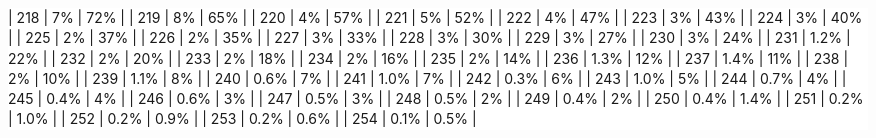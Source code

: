 | 218 | 7% | 72% |
| 219 | 8% | 65% |
| 220 | 4% | 57% |
| 221 | 5% | 52% |
| 222 | 4% | 47% |
| 223 | 3% | 43% |
| 224 | 3% | 40% |
| 225 | 2% | 37% |
| 226 | 2% | 35% |
| 227 | 3% | 33% |
| 228 | 3% | 30% |
| 229 | 3% | 27% |
| 230 | 3% | 24% |
| 231 | 1.2% | 22% |
| 232 | 2% | 20% |
| 233 | 2% | 18% |
| 234 | 2% | 16% |
| 235 | 2% | 14% |
| 236 | 1.3% | 12% |
| 237 | 1.4% | 11% |
| 238 | 2% | 10% |
| 239 | 1.1% | 8% |
| 240 | 0.6% | 7% |
| 241 | 1.0% | 7% |
| 242 | 0.3% | 6% |
| 243 | 1.0% | 5% |
| 244 | 0.7% | 4% |
| 245 | 0.4% | 4% |
| 246 | 0.6% | 3% |
| 247 | 0.5% | 3% |
| 248 | 0.5% | 2% |
| 249 | 0.4% | 2% |
| 250 | 0.4% | 1.4% |
| 251 | 0.2% | 1.0% |
| 252 | 0.2% | 0.9% |
| 253 | 0.2% | 0.6% |
| 254 | 0.1% | 0.5% |